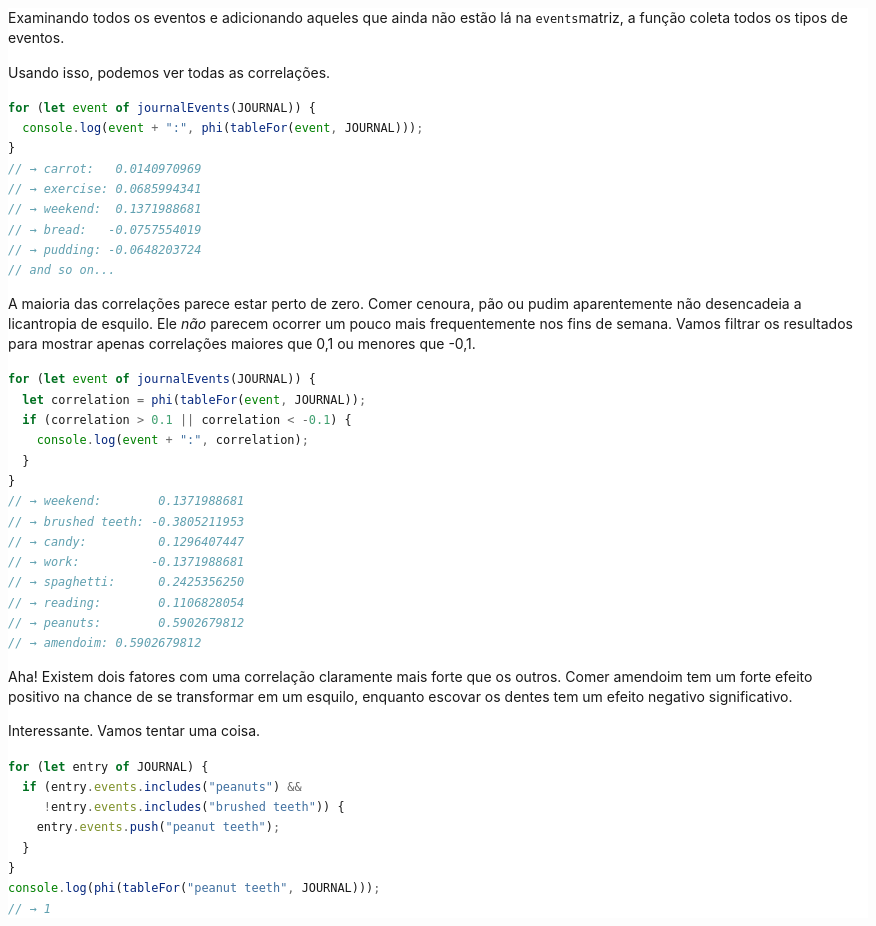 Examinando todos os eventos e adicionando aqueles que ainda não estão lá na `events`matriz, a função coleta todos os tipos de eventos.

Usando isso, podemos ver todas as correlações.

```js
for (let event of journalEvents(JOURNAL)) {
  console.log(event + ":", phi(tableFor(event, JOURNAL)));
}
// → carrot:   0.0140970969
// → exercise: 0.0685994341
// → weekend:  0.1371988681
// → bread:   -0.0757554019
// → pudding: -0.0648203724
// and so on...
```

A maioria das correlações parece estar perto de zero. Comer cenoura, pão ou pudim aparentemente não desencadeia a licantropia de esquilo. Ele *não* parecem ocorrer um pouco mais frequentemente nos fins de semana. Vamos filtrar os resultados para mostrar apenas correlações maiores que 0,1 ou menores que -0,1.

```js
for (let event of journalEvents(JOURNAL)) {
  let correlation = phi(tableFor(event, JOURNAL));
  if (correlation > 0.1 || correlation < -0.1) {
    console.log(event + ":", correlation);
  }
}
// → weekend:        0.1371988681
// → brushed teeth: -0.3805211953
// → candy:          0.1296407447
// → work:          -0.1371988681
// → spaghetti:      0.2425356250
// → reading:        0.1106828054
// → peanuts:        0.5902679812
// → amendoim: 0.5902679812
```

Aha! Existem dois fatores com uma correlação claramente mais forte que os outros. Comer amendoim tem um forte efeito positivo na chance de se transformar em um esquilo, enquanto escovar os dentes tem um efeito negativo significativo.

Interessante. Vamos tentar uma coisa.

```js
for (let entry of JOURNAL) {
  if (entry.events.includes("peanuts") &&
     !entry.events.includes("brushed teeth")) {
    entry.events.push("peanut teeth");
  }
}
console.log(phi(tableFor("peanut teeth", JOURNAL)));
// → 1
```
